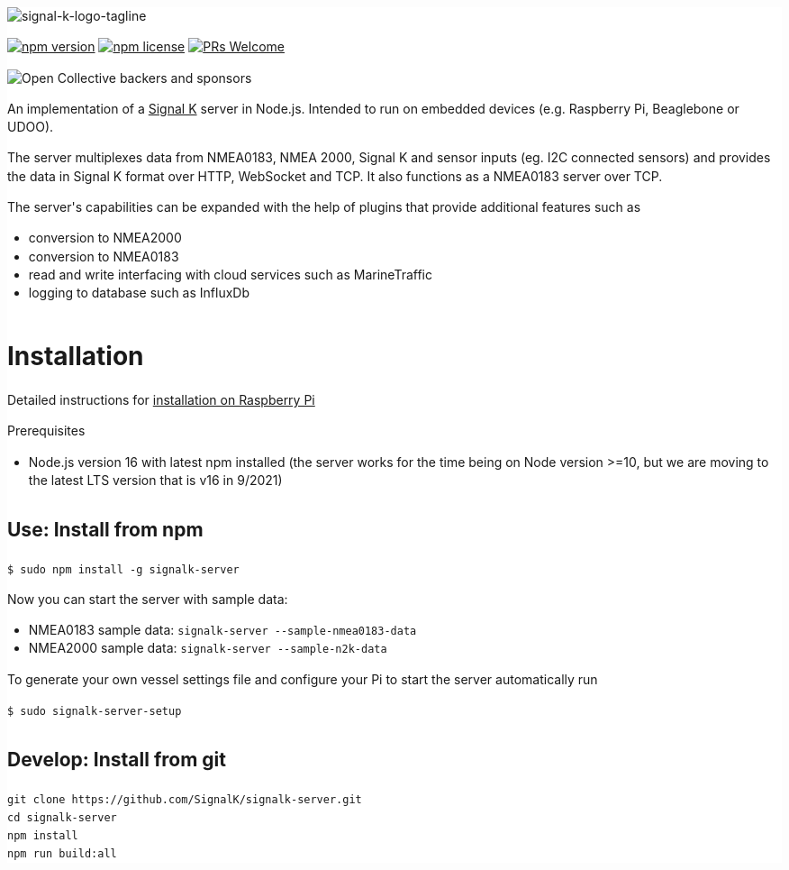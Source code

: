![signal-k-logo-tagline](https://user-images.githubusercontent.com/1049678/34687576-d3e9af3e-f4b7-11e7-875e-80fce5a6e62b.png)

[![npm version](https://badge.fury.io/js/signalk-server.svg)](https://badge.fury.io/js/signalk-server)
[![npm license](https://img.shields.io/npm/l/signalk-server.svg)](https://www.npmjs.com/package/signalk-server)
[![PRs Welcome](https://img.shields.io/badge/PRs-welcome-brightgreen.svg?style=flat-square)](http://makeapullrequest.com)

![Open Collective backers and sponsors](https://img.shields.io/opencollective/all/signalk)



An implementation of a [Signal K](http://signalk.org) server in Node.js. Intended to run on embedded devices (e.g. Raspberry Pi, Beaglebone or UDOO).

The server multiplexes data from NMEA0183, NMEA 2000, Signal K and sensor inputs (eg. I2C connected sensors) and provides the data in Signal K format over HTTP, WebSocket and TCP. It also functions as a NMEA0183 server over TCP.

The server's capabilities can be expanded with the help of plugins that provide additional features such as
* conversion to NMEA2000
* conversion to NMEA0183
* read and write interfacing with cloud services such as MarineTraffic
* logging to database such as InfluxDb


# Installation

Detailed instructions for [installation on Raspberry Pi](https://github.com/SignalK/signalk-server-node/blob/master/raspberry_pi_installation.md)

Prerequisites
* Node.js version 16 with latest npm installed (the server works for the time being on Node version >=10, but we are moving to the latest LTS version that is v16 in 9/2021)

## Use: Install from npm

    $ sudo npm install -g signalk-server

Now you can start the server with sample data:
* NMEA0183 sample data: `signalk-server --sample-nmea0183-data`
* NMEA2000 sample data: `signalk-server --sample-n2k-data`

To generate your own vessel settings file and configure your Pi to start the server automatically run

    $ sudo signalk-server-setup

## Develop: Install from git

```
git clone https://github.com/SignalK/signalk-server.git
cd signalk-server
npm install
npm run build:all
```
